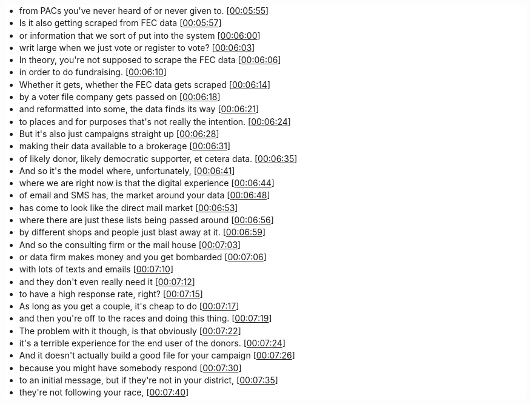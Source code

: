 *  from PACs you've never heard of or never given to. [[00:05:55](https://www.youtube.com/watch?v=6rpfkaqijWA&t=355.08s)]
*  Is it also getting scraped from FEC data [[00:05:57](https://www.youtube.com/watch?v=6rpfkaqijWA&t=357.28000000000003s)]
*  or information that we sort of put into the system [[00:06:00](https://www.youtube.com/watch?v=6rpfkaqijWA&t=360.12s)]
*  writ large when we just vote or register to vote? [[00:06:03](https://www.youtube.com/watch?v=6rpfkaqijWA&t=363.16s)]
*  In theory, you're not supposed to scrape the FEC data [[00:06:06](https://www.youtube.com/watch?v=6rpfkaqijWA&t=366.32s)]
*  in order to do fundraising. [[00:06:10](https://www.youtube.com/watch?v=6rpfkaqijWA&t=370.68s)]
*  Whether it gets, whether the FEC data gets scraped [[00:06:14](https://www.youtube.com/watch?v=6rpfkaqijWA&t=374.04s)]
*  by a voter file company gets passed on [[00:06:18](https://www.youtube.com/watch?v=6rpfkaqijWA&t=378.12s)]
*  and reformatted into some, the data finds its way [[00:06:21](https://www.youtube.com/watch?v=6rpfkaqijWA&t=381.68s)]
*  to places and for purposes that's not really the intention. [[00:06:24](https://www.youtube.com/watch?v=6rpfkaqijWA&t=384.6s)]
*  But it's also just campaigns straight up [[00:06:28](https://www.youtube.com/watch?v=6rpfkaqijWA&t=388.84000000000003s)]
*  making their data available to a brokerage [[00:06:31](https://www.youtube.com/watch?v=6rpfkaqijWA&t=391.4s)]
*  of likely donor, likely democratic supporter, et cetera data. [[00:06:35](https://www.youtube.com/watch?v=6rpfkaqijWA&t=395.76s)]
*  And so it's the model where, unfortunately, [[00:06:41](https://www.youtube.com/watch?v=6rpfkaqijWA&t=401.56s)]
*  where we are right now is that the digital experience [[00:06:44](https://www.youtube.com/watch?v=6rpfkaqijWA&t=404.88s)]
*  of email and SMS has, the market around your data [[00:06:48](https://www.youtube.com/watch?v=6rpfkaqijWA&t=408.76s)]
*  has come to look like the direct mail market [[00:06:53](https://www.youtube.com/watch?v=6rpfkaqijWA&t=413.68s)]
*  where there are just these lists being passed around [[00:06:56](https://www.youtube.com/watch?v=6rpfkaqijWA&t=416.32s)]
*  by different shops and people just blast away at it. [[00:06:59](https://www.youtube.com/watch?v=6rpfkaqijWA&t=419.12s)]
*  And so the consulting firm or the mail house [[00:07:03](https://www.youtube.com/watch?v=6rpfkaqijWA&t=423.32000000000005s)]
*  or data firm makes money and you get bombarded [[00:07:06](https://www.youtube.com/watch?v=6rpfkaqijWA&t=426.24s)]
*  with lots of texts and emails [[00:07:10](https://www.youtube.com/watch?v=6rpfkaqijWA&t=430.20000000000005s)]
*  and they don't even really need it [[00:07:12](https://www.youtube.com/watch?v=6rpfkaqijWA&t=432.76000000000005s)]
*  to have a high response rate, right? [[00:07:15](https://www.youtube.com/watch?v=6rpfkaqijWA&t=435.36s)]
*  As long as you get a couple, it's cheap to do [[00:07:17](https://www.youtube.com/watch?v=6rpfkaqijWA&t=437.28000000000003s)]
*  and then you're off to the races and doing this thing. [[00:07:19](https://www.youtube.com/watch?v=6rpfkaqijWA&t=439.40000000000003s)]
*  The problem with it though, is that obviously [[00:07:22](https://www.youtube.com/watch?v=6rpfkaqijWA&t=442.52000000000004s)]
*  it's a terrible experience for the end user of the donors. [[00:07:24](https://www.youtube.com/watch?v=6rpfkaqijWA&t=444.24s)]
*  And it doesn't actually build a good file for your campaign [[00:07:26](https://www.youtube.com/watch?v=6rpfkaqijWA&t=446.92s)]
*  because you might have somebody respond [[00:07:30](https://www.youtube.com/watch?v=6rpfkaqijWA&t=450.56s)]
*  to an initial message, but if they're not in your district, [[00:07:35](https://www.youtube.com/watch?v=6rpfkaqijWA&t=455.88s)]
*  they're not following your race, [[00:07:40](https://www.youtube.com/watch?v=6rpfkaqijWA&t=460.04s)]